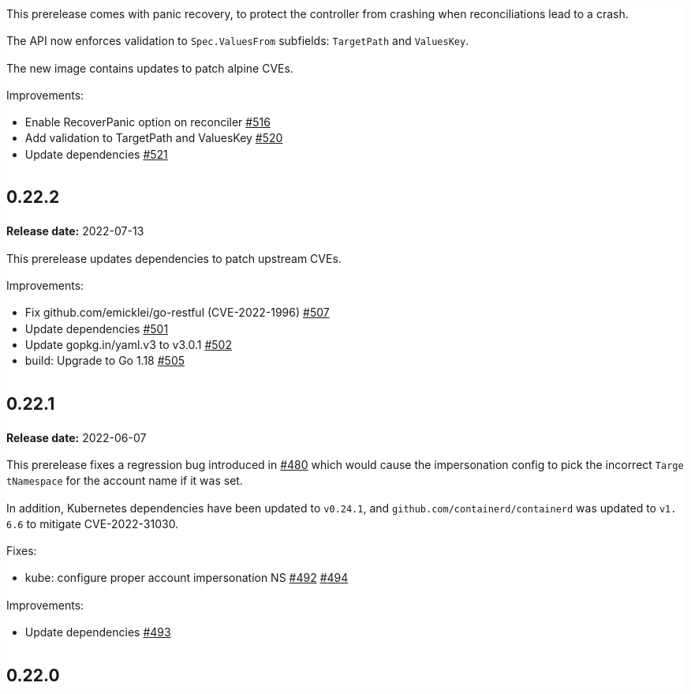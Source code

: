 This prerelease comes with panic recovery, to protect the controller
from crashing when reconciliations lead to a crash.

The API now enforces validation to `Spec.ValuesFrom` subfields:
`TargetPath` and `ValuesKey`.

The new image contains updates to patch alpine CVEs.

Improvements:
- Enable RecoverPanic option on reconciler 
  [#516](https://github.com/fluxcd/helm-controller/pull/516)
- Add validation to TargetPath and ValuesKey 
  [#520](https://github.com/fluxcd/helm-controller/pull/520)
- Update dependencies 
  [#521](https://github.com/fluxcd/helm-controller/pull/521)

## 0.22.2

**Release date:** 2022-07-13

This prerelease updates dependencies to patch upstream CVEs.

Improvements:
- Fix github.com/emicklei/go-restful (CVE-2022-1996)
  [#507](https://github.com/fluxcd/helm-controller/pull/507)
- Update dependencies
  [#501](https://github.com/fluxcd/helm-controller/pull/501)
- Update gopkg.in/yaml.v3 to v3.0.1
  [#502](https://github.com/fluxcd/helm-controller/pull/502)
- build: Upgrade to Go 1.18
  [#505](https://github.com/fluxcd/helm-controller/pull/505)

## 0.22.1

**Release date:** 2022-06-07

This prerelease fixes a regression bug introduced in [#480](https://github.com/fluxcd/helm-controller/pull/480)
which would cause the impersonation config to pick the incorrect
`TargetNamespace` for the account name if it was set.

In addition, Kubernetes dependencies have been updated to `v0.24.1`, and
`github.com/containerd/containerd` was updated to `v1.6.6` to mitigate
CVE-2022-31030.

Fixes:
- kube: configure proper account impersonation NS
  [#492](https://github.com/fluxcd/helm-controller/pull/492)
  [#494](https://github.com/fluxcd/helm-controller/pull/494)

Improvements:
- Update dependencies
  [#493](https://github.com/fluxcd/helm-controller/pull/493)

## 0.22.0
